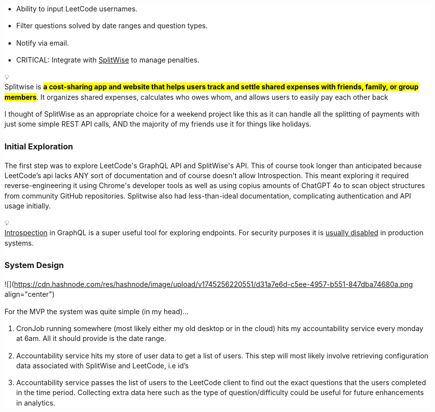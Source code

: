 * Ability to input LeetCode usernames.
    
* Filter questions solved by date ranges and question types.
    
* Notify via email.
    
* CRITICAL: Integrate with [SplitWise](https://secure.splitwise.com/#/dashboard) to manage penalties.
    

<div data-node-type="callout">
<div data-node-type="callout-emoji">💡</div>
<div data-node-type="callout-text">Splitwise is <strong><mark>a cost-sharing app and website that helps users track and settle shared expenses with friends, family, or group members</mark></strong>. It organizes shared expenses, calculates who owes whom, and allows users to easily pay each other back</div>
</div>

I thought of SplitWise as an appropriate choice for a weekend project like this as it can handle all the splitting of payments with just some simple REST API calls, AND the majority of my friends use it for things like holidays.

### Initial Exploration

The first step was to explore LeetCode's GraphQL API and SplitWise's API. This of course took longer than anticipated because LeetCode’s api lacks ANY sort of documentation and of course doesn’t allow Introspection. This meant exploring it required reverse-engineering it using Chrome's developer tools as well as using copius amounts of ChatGPT 4o to scan object structures from community GitHub repositories. Splitwise also had less-than-ideal documentation, complicating authentication and API usage initially.

<div data-node-type="callout">
<div data-node-type="callout-emoji">💡</div>
<div data-node-type="callout-text"><a target="_self" rel="noopener noreferrer nofollow" href="https://graphql.org/learn/introspection/" style="pointer-events: none">Introspection</a> in GraphQL is a super useful tool for exploring endpoints. For security purposes it is <a target="_self" rel="noopener noreferrer nofollow" href="https://www.apollographql.com/blog/graphql/security/why-you-should-disable-graphql-introspection-in-production/i" style="pointer-events: none">usually disabled</a> in production systems.</div>
</div>

### System Design

![](https://cdn.hashnode.com/res/hashnode/image/upload/v1745256220551/d31a7e6d-c5ee-4957-b551-847dba74680a.png align="center")

For the MVP the system was quite simple (in my head)…

1. CronJob running somewhere (most likely either my old desktop or in the cloud) hits my accountability service every monday at 6am. All it should provide is the date range.
    
2. Accountability service hits my store of user data to get a list of users. This step will most likely involve retrieving configuration data associated with SplitWise and LeetCode, i.e id’s
    
3. Accountability service passes the list of users to the LeetCode client to find out the exact questions that the users completed in the time period. Collecting extra data here such as the type of question/difficulty could be useful for future enhancements in analytics.
    